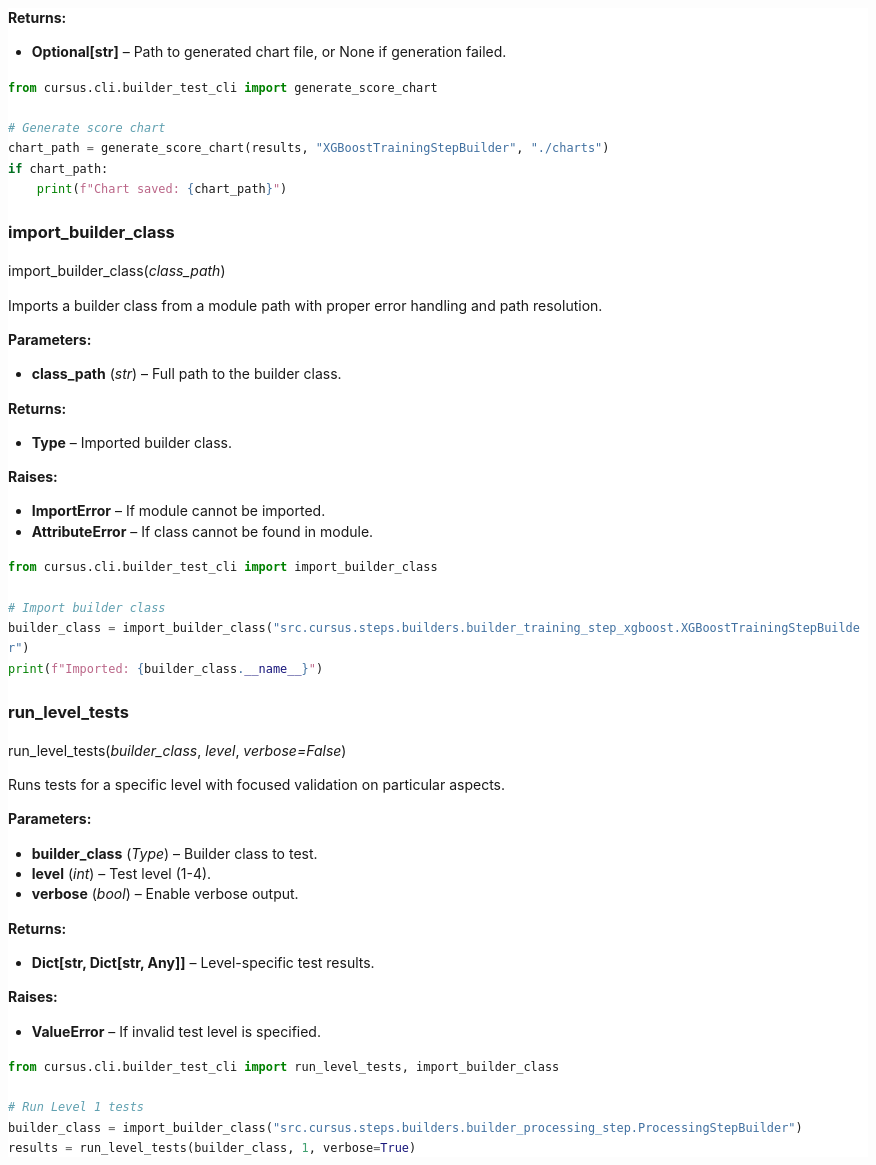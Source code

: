 **Returns:**
- **Optional[str]** – Path to generated chart file, or None if generation failed.

```python
from cursus.cli.builder_test_cli import generate_score_chart

# Generate score chart
chart_path = generate_score_chart(results, "XGBoostTrainingStepBuilder", "./charts")
if chart_path:
    print(f"Chart saved: {chart_path}")
```

### import_builder_class

import_builder_class(_class_path_)

Imports a builder class from a module path with proper error handling and path resolution.

**Parameters:**
- **class_path** (_str_) – Full path to the builder class.

**Returns:**
- **Type** – Imported builder class.

**Raises:**
- **ImportError** – If module cannot be imported.
- **AttributeError** – If class cannot be found in module.

```python
from cursus.cli.builder_test_cli import import_builder_class

# Import builder class
builder_class = import_builder_class("src.cursus.steps.builders.builder_training_step_xgboost.XGBoostTrainingStepBuilder")
print(f"Imported: {builder_class.__name__}")
```

### run_level_tests

run_level_tests(_builder_class_, _level_, _verbose=False_)

Runs tests for a specific level with focused validation on particular aspects.

**Parameters:**
- **builder_class** (_Type_) – Builder class to test.
- **level** (_int_) – Test level (1-4).
- **verbose** (_bool_) – Enable verbose output.

**Returns:**
- **Dict[str, Dict[str, Any]]** – Level-specific test results.

**Raises:**
- **ValueError** – If invalid test level is specified.

```python
from cursus.cli.builder_test_cli import run_level_tests, import_builder_class

# Run Level 1 tests
builder_class = import_builder_class("src.cursus.steps.builders.builder_processing_step.ProcessingStepBuilder")
results = run_level_tests(builder_class, 1, verbose=True)
```

